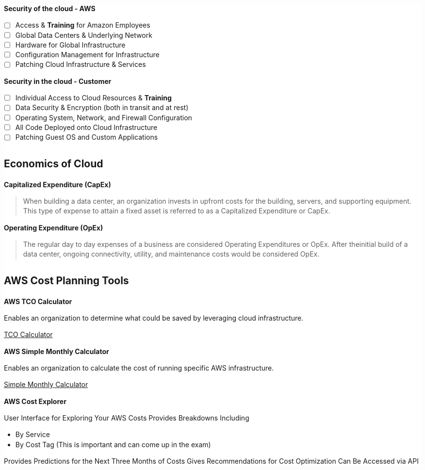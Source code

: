 **Security of the cloud - AWS**

- [ ] Access & **Training** for Amazon Employees
- [ ] Global Data Centers & Underlying Network
- [ ] Hardware for Global Infrastructure
- [ ] Configuration Management for Infrastructure
- [ ] Patching Cloud Infrastructure & Services

**Security in the cloud - Customer**

- [ ] Individual Access to Cloud Resources & **Training**
- [ ] Data Security & Encryption (both in transit and at rest)
- [ ] Operating System, Network, and Firewall Configuration
- [ ] All Code Deployed onto Cloud Infrastructure
- [ ] Patching Guest OS and Custom Applications

## Economics of Cloud

**Capitalized Expenditure (CapEx)**

> When building a data center, an organization invests in upfront costs for the building, servers, and supporting equipment. 
> This type of expense to attain a fixed asset is referred to as a Capitalized Expenditure or CapEx.
> 

**Operating Expenditure (OpEx)**

> The regular day to day expenses of a business are considered Operating Expenditures or OpEx. After theinitial build of a data center, ongoing connectivity, utility, and maintenance costs would be considered OpEx.
> 


## AWS Cost Planning Tools

**AWS TCO Calculator**

Enables an organization to determine what could be saved by leveraging cloud infrastructure.

[TCO Calculator](https://aws.amazon.com/tco-calculator/)

**AWS Simple Monthly Calculator**

Enables an organization to calculate the cost of running specific AWS infrastructure.

[Simple Monthly Calculator](https://calculator.s3.amazonaws.com/index.html)

**AWS Cost Explorer**

User Interface for Exploring Your AWS Costs
Provides Breakdowns Including

- By Service
- By Cost Tag (This is important and can come up in the exam)

Provides Predictions for the Next Three Months of Costs
Gives Recommendations for Cost Optimization
Can Be Accessed via API
